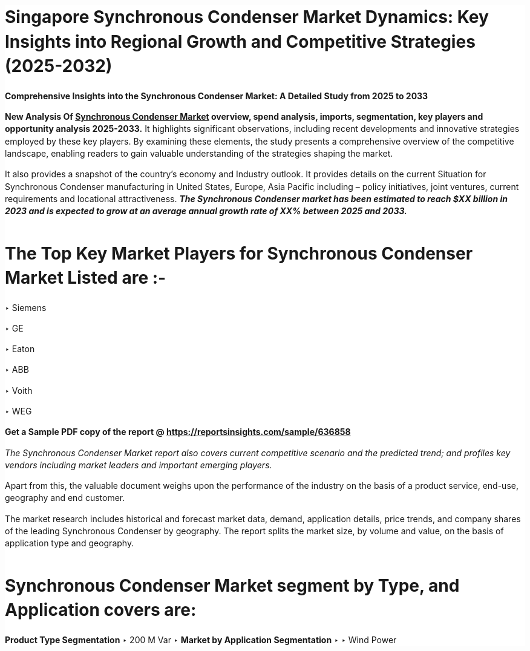 # Singapore Synchronous Condenser Market Dynamics: Key Insights into Regional Growth and Competitive Strategies (2025-2032)

<strong>Comprehensive Insights into the Synchronous Condenser Market: A Detailed Study from 2025 to 2033</strong>

<strong>New Analysis Of <a href=https://www.reportsinsights.com/sample/636858>Synchronous Condenser Market</a> overview, spend analysis, imports, segmentation, key players and opportunity analysis 2025-2033.</strong> It highlights significant observations, including recent developments and innovative strategies employed by these key players. By examining these elements, the study presents a comprehensive overview of the competitive landscape, enabling readers to gain valuable understanding of the strategies shaping the market.

It also provides a snapshot of the country’s economy and Industry outlook. It provides details on the current Situation for Synchronous Condenser manufacturing in United States, Europe, Asia Pacific including – policy initiatives, joint ventures, current requirements and locational attractiveness. <strong><em>The Synchronous Condenser market has been estimated to reach $XX billion in 2023 and is expected to grow at an average annual growth rate of XX% between 2025 and 2033.</em></strong>

# <strong>The Top Key Market Players for Synchronous Condenser Market Listed are :-</strong> 

‣ Siemens

‣ GE

‣ Eaton

‣ ABB

‣ Voith

‣ WEG

<strong>Get a Sample PDF copy of the report @ <a href=https://reportsinsights.com/sample/636858>https://reportsinsights.com/sample/636858</a></strong>

<em>The Synchronous Condenser Market report also covers current competitive scenario and the predicted trend; and profiles key vendors including market leaders and important emerging players.</em>

Apart from this, the valuable document weighs upon the performance of the industry on the basis of a product service, end-use, geography and end customer.

The market research includes historical and forecast market data, demand, application details, price trends, and company shares of the leading Synchronous Condenser by geography. The report splits the market size, by volume and value, on the basis of application type and geography.

# <strong>Synchronous Condenser Market segment by Type, and Application covers are:</strong>

<strong>Product Type Segmentation</strong>
‣
200 M Var
‣ 
<strong>Market by Application Segmentation</strong>
‣
‣  Wind Power
